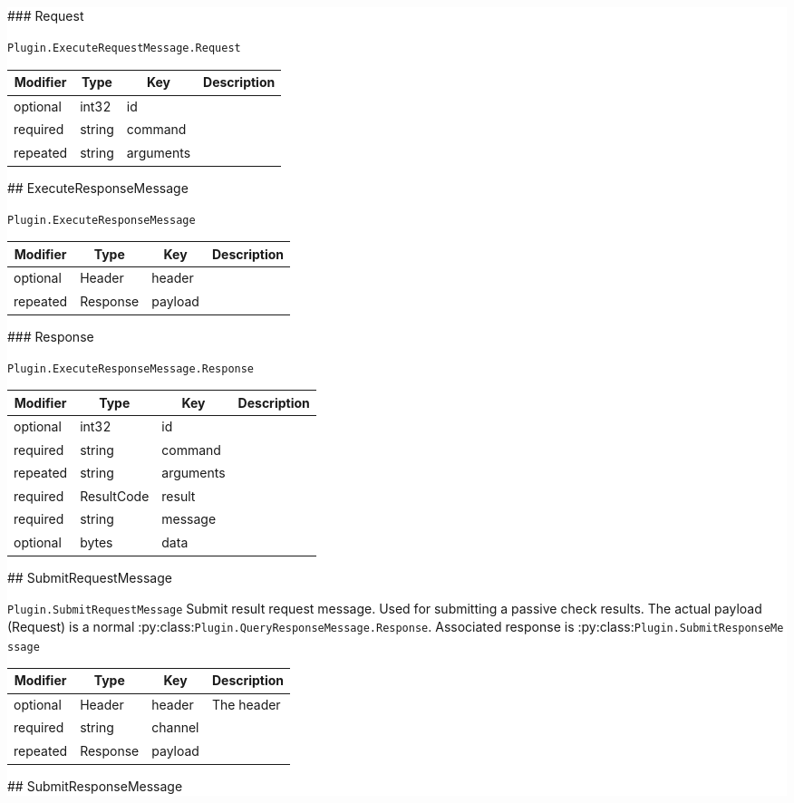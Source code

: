 <a name=".Plugin.ExecuteRequestMessage.Request"/>
### Request

`Plugin.ExecuteRequestMessage.Request` 

Modifier | Type   | Key       | Description
-------- | ------ | --------- | -----------
optional | int32  | id        |            
required | string | command   |            
repeated | string | arguments |            



<a name=".Plugin.ExecuteResponseMessage"/>
## ExecuteResponseMessage

`Plugin.ExecuteResponseMessage` 

Modifier | Type     | Key     | Description
-------- | -------- | ------- | -----------
optional | Header   | header  |            
repeated | Response | payload |            

<a name=".Plugin.ExecuteResponseMessage.Response"/>
### Response

`Plugin.ExecuteResponseMessage.Response` 

Modifier | Type       | Key       | Description
-------- | ---------- | --------- | -----------
optional | int32      | id        |            
required | string     | command   |            
repeated | string     | arguments |            
required | ResultCode | result    |            
required | string     | message   |            
optional | bytes      | data      |            



<a name=".Plugin.SubmitRequestMessage"/>
## SubmitRequestMessage

`Plugin.SubmitRequestMessage` Submit result request message.
Used for submitting a passive check results.
The actual payload (Request) is a normal :py:class:`Plugin.QueryResponseMessage.Response`.
Associated response is :py:class:`Plugin.SubmitResponseMessage`

Modifier | Type     | Key     | Description
-------- | -------- | ------- | -----------
optional | Header   | header  | The header 
required | string   | channel |            
repeated | Response | payload |            



<a name=".Plugin.SubmitResponseMessage"/>
## SubmitResponseMessage
